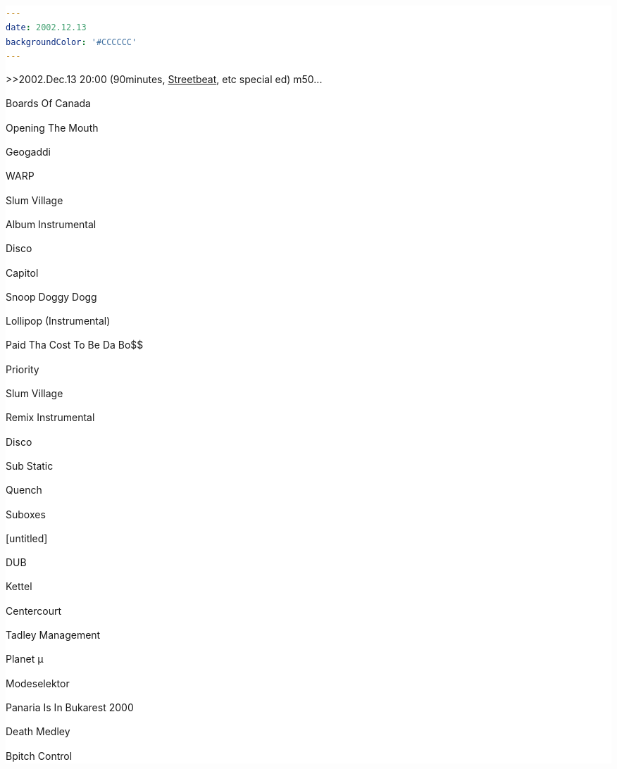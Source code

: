 ```yaml
---
date: 2002.12.13
backgroundColor: '#CCCCCC'
---
```


\>>2002.Dec.13 20:00 (90minutes, [Streetbeat](http://www.wnur.org/), etc special ed) m50...

Boards Of Canada

Opening The Mouth

Geogaddi

WARP

Slum Village

Album Instrumental

Disco

Capitol

Snoop Doggy Dogg

Lollipop (Instrumental)

Paid Tha Cost To Be Da Bo$$

Priority

Slum Village

Remix Instrumental

Disco

Sub Static

Quench

Suboxes

\[untitled\]

DUB

Kettel

Centercourt

Tadley Management

Planet µ

Modeselektor

Panaria Is In Bukarest 2000

Death Medley

Bpitch Control
